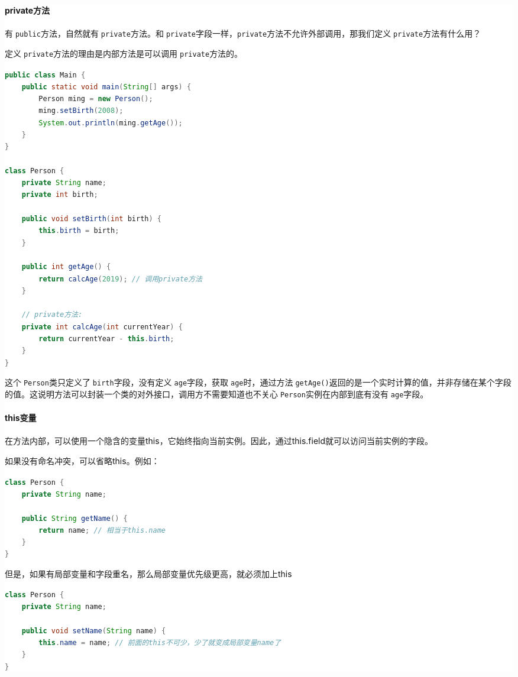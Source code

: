 #### private方法

有 `public`方法，自然就有 `private`方法。和 `private`字段一样，`private`方法不允许外部调用，那我们定义 `private`方法有什么用？

定义 `private`方法的理由是内部方法是可以调用 `private`方法的。

```java
public class Main {
    public static void main(String[] args) {
        Person ming = new Person();
        ming.setBirth(2008);
        System.out.println(ming.getAge());
    }
}

class Person {
    private String name;
    private int birth;

    public void setBirth(int birth) {
        this.birth = birth;
    }

    public int getAge() {
        return calcAge(2019); // 调用private方法
    }

    // private方法:
    private int calcAge(int currentYear) {
        return currentYear - this.birth;
    }
}
```

这个 `Person`类只定义了 `birth`字段，没有定义 `age`字段，获取 `age`时，通过方法 `getAge()`返回的是一个实时计算的值，并非存储在某个字段的值。这说明方法可以封装一个类的对外接口，调用方不需要知道也不关心 `Person`实例在内部到底有没有 `age`字段。

#### this变量

在方法内部，可以使用一个隐含的变量this，它始终指向当前实例。因此，通过this.field就可以访问当前实例的字段。

如果没有命名冲突，可以省略this。例如：

```java
class Person {
    private String name;

    public String getName() {
        return name; // 相当于this.name
    }
}
```

但是，如果有局部变量和字段重名，那么局部变量优先级更高，就必须加上this

```java
class Person {
    private String name;

    public void setName(String name) {
        this.name = name; // 前面的this不可少，少了就变成局部变量name了
    }
}
```
